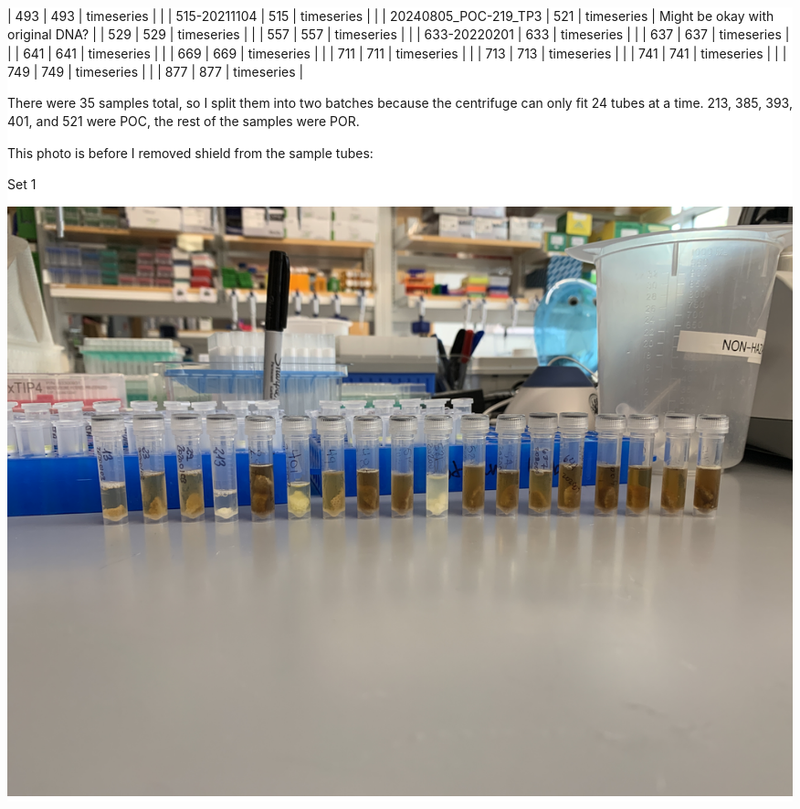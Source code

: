 | 493                  | 493    | timeseries |                                  |
| 515-20211104         | 515    | timeseries |                                  |
| 20240805_POC-219_TP3 | 521    | timeseries | Might be okay with original DNA? |
| 529                  | 529    | timeseries |                                  |
| 557                  | 557    | timeseries |                                  |
| 633-20220201         | 633    | timeseries |                                  |
| 637                  | 637    | timeseries |                                  |
| 641                  | 641    | timeseries |                                  |
| 669                  | 669    | timeseries |                                  |
| 711                  | 711    | timeseries |                                  |
| 713                  | 713    | timeseries |                                  |
| 741                  | 741    | timeseries |                                  |
| 749                  | 749    | timeseries |                                  |
| 877                  | 877    | timeseries |

There were 35 samples total, so I split them into two batches because the centrifuge can only fit 24 tubes at a time. 213, 385, 393, 401, and 521 were POC, the rest of the samples were POR. 

This photo is before I removed shield from the sample tubes: 

Set 1

![](https://raw.githubusercontent.com/JillAshey/JillAshey_Putnam_Lab_Notebook/refs/heads/master/images/samples_set1_20240926.JPG)